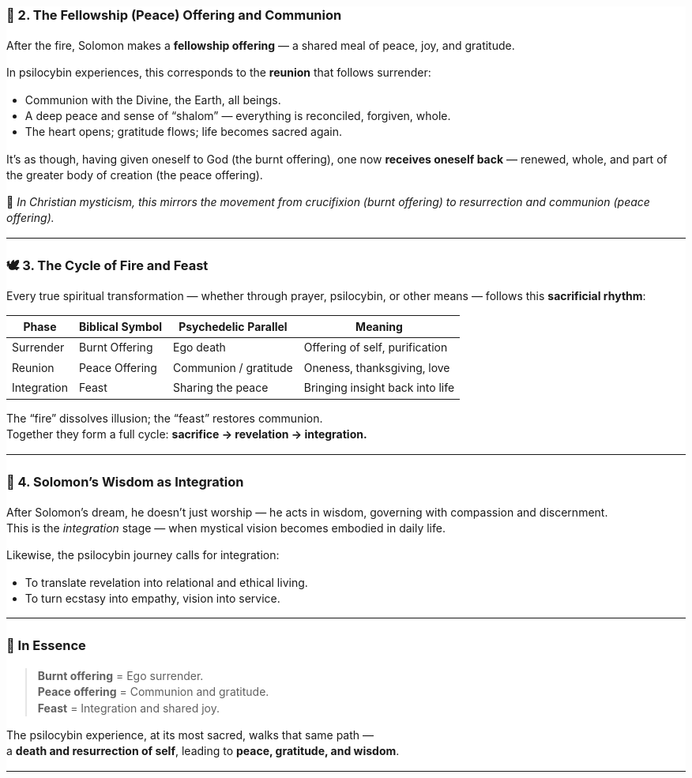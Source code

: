 ### 🍞 2. The **Fellowship (Peace) Offering** and Communion
After the fire, Solomon makes a **fellowship offering** — a shared meal of peace, joy, and gratitude.  

In psilocybin experiences, this corresponds to the **reunion** that follows surrender:
- Communion with the Divine, the Earth, all beings.
- A deep peace and sense of “shalom” — everything is reconciled, forgiven, whole.
- The heart opens; gratitude flows; life becomes sacred again.

It’s as though, having given oneself to God (the burnt offering), one now **receives oneself back** — renewed, whole, and part of the greater body of creation (the peace offering).

💬 *In Christian mysticism, this mirrors the movement from crucifixion (burnt offering) to resurrection and communion (peace offering).*

---

### 🕊️ 3. The Cycle of Fire and Feast
Every true spiritual transformation — whether through prayer, psilocybin, or other means — follows this **sacrificial rhythm**:

| Phase | Biblical Symbol | Psychedelic Parallel | Meaning |
|-------|------------------|----------------------|---------|
| Surrender | Burnt Offering | Ego death | Offering of self, purification |
| Reunion | Peace Offering | Communion / gratitude | Oneness, thanksgiving, love |
| Integration | Feast | Sharing the peace | Bringing insight back into life |

The “fire” dissolves illusion; the “feast” restores communion.  
Together they form a full cycle: **sacrifice → revelation → integration.**

---

### 💫 4. Solomon’s Wisdom as Integration
After Solomon’s dream, he doesn’t just worship — he acts in wisdom, governing with compassion and discernment.  
This is the *integration* stage — when mystical vision becomes embodied in daily life.  

Likewise, the psilocybin journey calls for integration:  
- To translate revelation into relational and ethical living.  
- To turn ecstasy into empathy, vision into service.

---

### 🌸 In Essence
> **Burnt offering** = Ego surrender.  
> **Peace offering** = Communion and gratitude.  
> **Feast** = Integration and shared joy.  

The psilocybin experience, at its most sacred, walks that same path —  
a **death and resurrection of self**, leading to **peace, gratitude, and wisdom**.  

---
